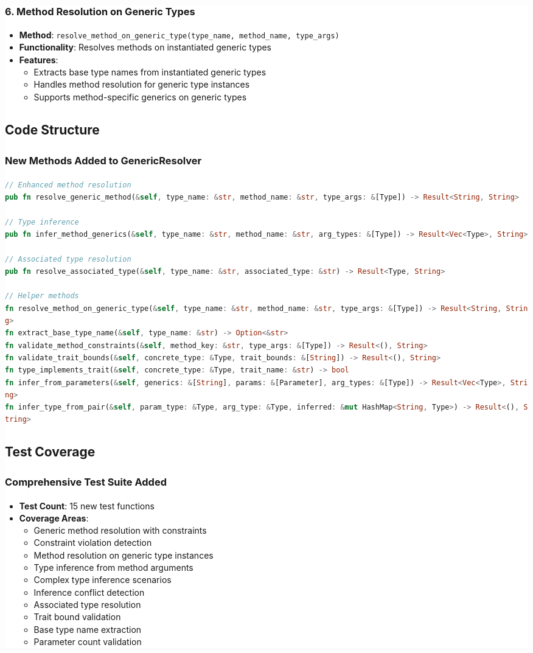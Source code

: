 ### 6. Method Resolution on Generic Types
- **Method**: `resolve_method_on_generic_type(type_name, method_name, type_args)`
- **Functionality**: Resolves methods on instantiated generic types
- **Features**:
  - Extracts base type names from instantiated generic types
  - Handles method resolution for generic type instances
  - Supports method-specific generics on generic types

## Code Structure

### New Methods Added to GenericResolver

```rust
// Enhanced method resolution
pub fn resolve_generic_method(&self, type_name: &str, method_name: &str, type_args: &[Type]) -> Result<String, String>

// Type inference
pub fn infer_method_generics(&self, type_name: &str, method_name: &str, arg_types: &[Type]) -> Result<Vec<Type>, String>

// Associated type resolution
pub fn resolve_associated_type(&self, type_name: &str, associated_type: &str) -> Result<Type, String>

// Helper methods
fn resolve_method_on_generic_type(&self, type_name: &str, method_name: &str, type_args: &[Type]) -> Result<String, String>
fn extract_base_type_name(&self, type_name: &str) -> Option<&str>
fn validate_method_constraints(&self, method_key: &str, type_args: &[Type]) -> Result<(), String>
fn validate_trait_bounds(&self, concrete_type: &Type, trait_bounds: &[String]) -> Result<(), String>
fn type_implements_trait(&self, concrete_type: &Type, trait_name: &str) -> bool
fn infer_from_parameters(&self, generics: &[String], params: &[Parameter], arg_types: &[Type]) -> Result<Vec<Type>, String>
fn infer_type_from_pair(&self, param_type: &Type, arg_type: &Type, inferred: &mut HashMap<String, Type>) -> Result<(), String>
```

## Test Coverage

### Comprehensive Test Suite Added
- **Test Count**: 15 new test functions
- **Coverage Areas**:
  - Generic method resolution with constraints
  - Constraint violation detection
  - Method resolution on generic type instances
  - Type inference from method arguments
  - Complex type inference scenarios
  - Inference conflict detection
  - Associated type resolution
  - Trait bound validation
  - Base type name extraction
  - Parameter count validation
